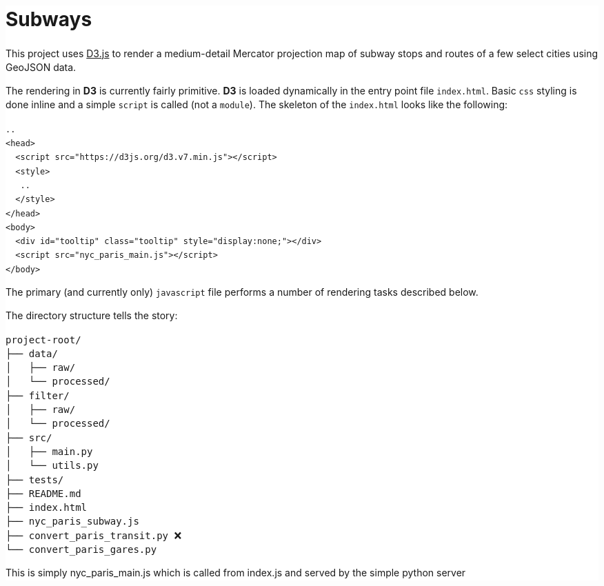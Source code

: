 # Subways 

This project uses [D3.js](https://d3js.org) to render a medium-detail 
Mercator projection map of subway stops and routes of a few select
cities using GeoJSON data. 

The rendering in __D3__ is currently fairly primitive.  __D3__ is loaded
dynamically in the entry point file `index.html`.  Basic `css` styling
is done inline and a simple `script` is called (not a `module`).  The
skeleton of the `index.html` looks like the following:

```
..
<head>
  <script src="https://d3js.org/d3.v7.min.js"></script>
  <style>
   .. 
  </style>
</head>
<body>
  <div id="tooltip" class="tooltip" style="display:none;"></div>
  <script src="nyc_paris_main.js"></script>
</body>
```

The primary (and currently only) `javascript` file performs a
number of rendering tasks described below.

The directory structure tells the story:

<pre>
project-root/
├── data/
│   ├── raw/
│   └── processed/
├── filter/
│   ├── raw/
│   └── processed/
├── src/
│   ├── main.py
│   └── utils.py
├── tests/
├── README.md
├── index.html
├── nyc_paris_subway.js
├── convert_paris_transit.py ❌
└── convert_paris_gares.py 
</pre>

  This is simply
nyc_paris_main.js which is called from index.js and served by the simple
python server

